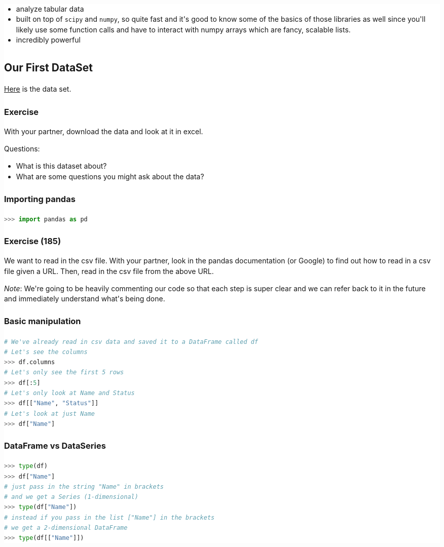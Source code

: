 - analyze tabular data
- built on top of `scipy` and `numpy`, so quite fast and it's good to know some of the basics of those libraries as well since you'll likely use some function calls and have to interact with numpy arrays which are fancy, scalable lists.
- incredibly powerful

## Our First DataSet
[Here](https://s3.amazonaws.com/python-level-2/sales-funnel.csv) is the data set.

### Exercise
With your partner, download the data and look at it in excel.

Questions:
- What is this dataset about?
- What are some questions you might ask about the data?

### Importing pandas
```python
>>> import pandas as pd
```

### Exercise (185)
We want to read in the csv file. With your partner, look in the pandas documentation (or Google) to find out how to read in a csv file given a URL.
Then, read in the csv file from the above URL.

*Note*: We're going to be heavily commenting our code so that each step is super clear and we can refer back to it in the future and immediately understand what's being done.

### Basic manipulation
```python
# We've already read in csv data and saved it to a DataFrame called df
# Let's see the columns
>>> df.columns
# Let's only see the first 5 rows
>>> df[:5]
# Let's only look at Name and Status
>>> df[["Name", "Status"]]
# Let's look at just Name
>>> df["Name"]
```
### DataFrame vs DataSeries
```python
>>> type(df)
>>> df["Name"]
# just pass in the string "Name" in brackets
# and we get a Series (1-dimensional)
>>> type(df["Name"])
# instead if you pass in the list ["Name"] in the brackets
# we get a 2-dimensional DataFrame
>>> type(df[["Name"]])
```
